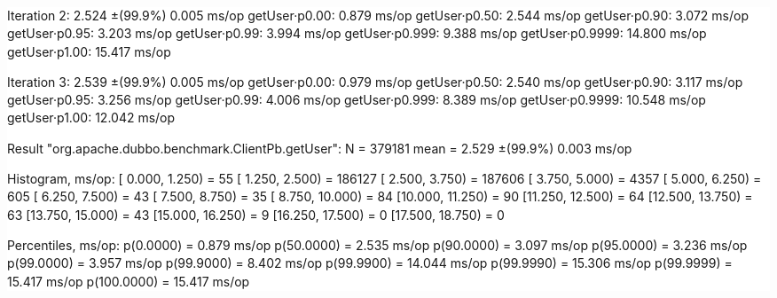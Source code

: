 Iteration   2: 2.524 ±(99.9%) 0.005 ms/op
                 getUser·p0.00:   0.879 ms/op
                 getUser·p0.50:   2.544 ms/op
                 getUser·p0.90:   3.072 ms/op
                 getUser·p0.95:   3.203 ms/op
                 getUser·p0.99:   3.994 ms/op
                 getUser·p0.999:  9.388 ms/op
                 getUser·p0.9999: 14.800 ms/op
                 getUser·p1.00:   15.417 ms/op

Iteration   3: 2.539 ±(99.9%) 0.005 ms/op
                 getUser·p0.00:   0.979 ms/op
                 getUser·p0.50:   2.540 ms/op
                 getUser·p0.90:   3.117 ms/op
                 getUser·p0.95:   3.256 ms/op
                 getUser·p0.99:   4.006 ms/op
                 getUser·p0.999:  8.389 ms/op
                 getUser·p0.9999: 10.548 ms/op
                 getUser·p1.00:   12.042 ms/op



Result "org.apache.dubbo.benchmark.ClientPb.getUser":
  N = 379181
  mean =      2.529 ±(99.9%) 0.003 ms/op

  Histogram, ms/op:
    [ 0.000,  1.250) = 55 
    [ 1.250,  2.500) = 186127 
    [ 2.500,  3.750) = 187606 
    [ 3.750,  5.000) = 4357 
    [ 5.000,  6.250) = 605 
    [ 6.250,  7.500) = 43 
    [ 7.500,  8.750) = 35 
    [ 8.750, 10.000) = 84 
    [10.000, 11.250) = 90 
    [11.250, 12.500) = 64 
    [12.500, 13.750) = 63 
    [13.750, 15.000) = 43 
    [15.000, 16.250) = 9 
    [16.250, 17.500) = 0 
    [17.500, 18.750) = 0 

  Percentiles, ms/op:
      p(0.0000) =      0.879 ms/op
     p(50.0000) =      2.535 ms/op
     p(90.0000) =      3.097 ms/op
     p(95.0000) =      3.236 ms/op
     p(99.0000) =      3.957 ms/op
     p(99.9000) =      8.402 ms/op
     p(99.9900) =     14.044 ms/op
     p(99.9990) =     15.306 ms/op
     p(99.9999) =     15.417 ms/op
    p(100.0000) =     15.417 ms/op
